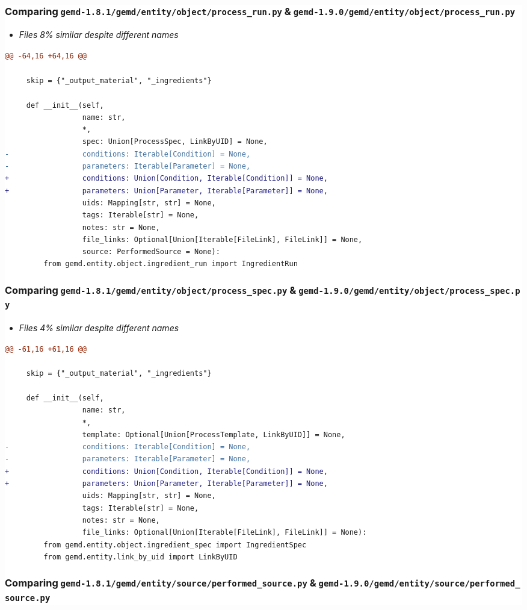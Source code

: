 ### Comparing `gemd-1.8.1/gemd/entity/object/process_run.py` & `gemd-1.9.0/gemd/entity/object/process_run.py`

 * *Files 8% similar despite different names*

```diff
@@ -64,16 +64,16 @@
 
     skip = {"_output_material", "_ingredients"}
 
     def __init__(self,
                  name: str,
                  *,
                  spec: Union[ProcessSpec, LinkByUID] = None,
-                 conditions: Iterable[Condition] = None,
-                 parameters: Iterable[Parameter] = None,
+                 conditions: Union[Condition, Iterable[Condition]] = None,
+                 parameters: Union[Parameter, Iterable[Parameter]] = None,
                  uids: Mapping[str, str] = None,
                  tags: Iterable[str] = None,
                  notes: str = None,
                  file_links: Optional[Union[Iterable[FileLink], FileLink]] = None,
                  source: PerformedSource = None):
         from gemd.entity.object.ingredient_run import IngredientRun
```

### Comparing `gemd-1.8.1/gemd/entity/object/process_spec.py` & `gemd-1.9.0/gemd/entity/object/process_spec.py`

 * *Files 4% similar despite different names*

```diff
@@ -61,16 +61,16 @@
 
     skip = {"_output_material", "_ingredients"}
 
     def __init__(self,
                  name: str,
                  *,
                  template: Optional[Union[ProcessTemplate, LinkByUID]] = None,
-                 conditions: Iterable[Condition] = None,
-                 parameters: Iterable[Parameter] = None,
+                 conditions: Union[Condition, Iterable[Condition]] = None,
+                 parameters: Union[Parameter, Iterable[Parameter]] = None,
                  uids: Mapping[str, str] = None,
                  tags: Iterable[str] = None,
                  notes: str = None,
                  file_links: Optional[Union[Iterable[FileLink], FileLink]] = None):
         from gemd.entity.object.ingredient_spec import IngredientSpec
         from gemd.entity.link_by_uid import LinkByUID
```

### Comparing `gemd-1.8.1/gemd/entity/source/performed_source.py` & `gemd-1.9.0/gemd/entity/source/performed_source.py`
